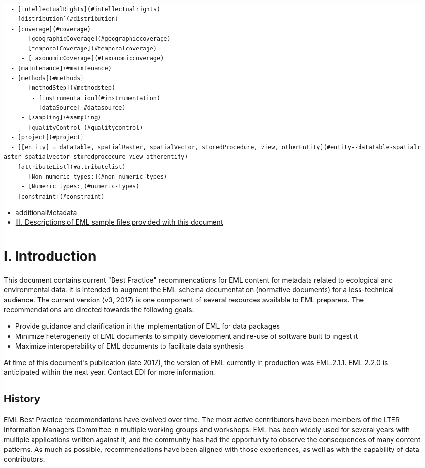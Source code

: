       - [intellectualRights](#intellectualrights)
      - [distribution](#distribution)
      - [coverage](#coverage)
         - [geographicCoverage](#geographiccoverage)
         - [temporalCoverage](#temporalcoverage)
         - [taxonomicCoverage](#taxonomiccoverage)
      - [maintenance](#maintenance)
      - [methods](#methods)
         - [methodStep](#methodstep)
            - [instrumentation](#instrumentation)
            - [dataSource](#datasource)
         - [sampling](#sampling)
         - [qualityControl](#qualitycontrol)
      - [project](#project)
      - [[entity] = dataTable, spatialRaster, spatialVector, storedProcedure, view, otherEntity](#entity--datatable-spatialraster-spatialvector-storedprocedure-view-otherentity)
      - [attributeList](#attributelist)
         - [Non-numeric types:](#non-numeric-types)
         - [Numeric types:](#numeric-types)
      - [constraint](#constraint)
   - [additionalMetadata](#additionalmetadata)
- [III. Descriptions of EML sample files provided with this document](#iii-descriptions-of-eml-sample-files-provided-with-this-document)



<div style="page-break-after: always;"></div>

# I. Introduction

This document contains current "Best Practice" recommendations for EML
content for metadata related to ecological and environmental data. It is
intended to augment the EML schema documentation (normative documents)
for a less-technical audience. The current version (v3, 2017) is one
component of several resources available to EML preparers. The
recommendations are directed towards the following goals:

- Provide guidance and clarification in the implementation of EML for
  data packages
- Minimize heterogeneity of EML documents to simplify development and
  re-use of software built to ingest it
- Maximize interoperability of EML documents to facilitate data
  synthesis

At time of this document's publication (late 2017), the version of EML
currently in production was EML.2.1.1. EML 2.2.0 is anticipated within
the next year. Contact EDI for more information.

## History

EML Best Practice recommendations have evolved over time. The most
active contributors have been members of the LTER Information Managers
Committee in multiple working groups and workshops. EML has been widely
used for several years with multiple applications written against it,
and the community has had the opportunity to observe the consequences of
many content patterns. As much as possible, recommendations have been
aligned with those experiences, as well as with the capability of data
contributors.
